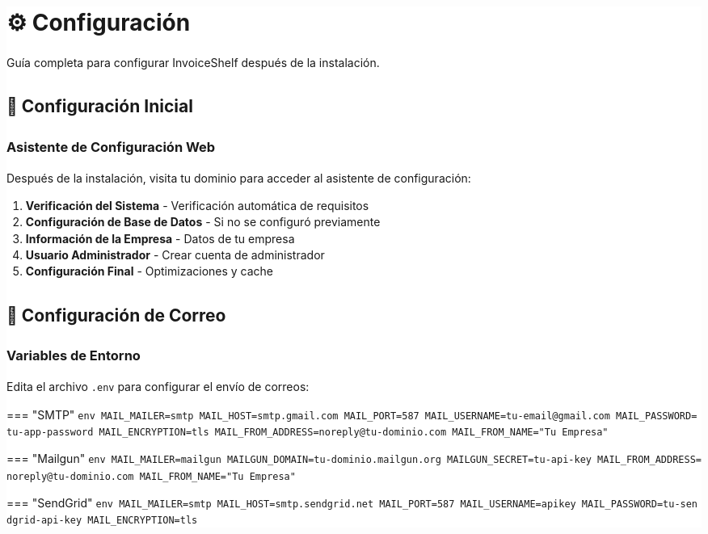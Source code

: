# ⚙️ Configuración

Guía completa para configurar InvoiceShelf después de la instalación.

## 🚀 Configuración Inicial

### Asistente de Configuración Web

Después de la instalación, visita tu dominio para acceder al asistente de configuración:

1. **Verificación del Sistema** - Verificación automática de requisitos
2. **Configuración de Base de Datos** - Si no se configuró previamente
3. **Información de la Empresa** - Datos de tu empresa
4. **Usuario Administrador** - Crear cuenta de administrador
5. **Configuración Final** - Optimizaciones y cache

## 📧 Configuración de Correo

### Variables de Entorno

Edita el archivo `.env` para configurar el envío de correos:

=== "SMTP"
    ```env
    MAIL_MAILER=smtp
    MAIL_HOST=smtp.gmail.com
    MAIL_PORT=587
    MAIL_USERNAME=tu-email@gmail.com
    MAIL_PASSWORD=tu-app-password
    MAIL_ENCRYPTION=tls
    MAIL_FROM_ADDRESS=noreply@tu-dominio.com
    MAIL_FROM_NAME="Tu Empresa"
    ```

=== "Mailgun"
    ```env
    MAIL_MAILER=mailgun
    MAILGUN_DOMAIN=tu-dominio.mailgun.org
    MAILGUN_SECRET=tu-api-key
    MAIL_FROM_ADDRESS=noreply@tu-dominio.com
    MAIL_FROM_NAME="Tu Empresa"
    ```

=== "SendGrid"
    ```env
    MAIL_MAILER=smtp
    MAIL_HOST=smtp.sendgrid.net
    MAIL_PORT=587
    MAIL_USERNAME=apikey
    MAIL_PASSWORD=tu-sendgrid-api-key
    MAIL_ENCRYPTION=tls
    ```

